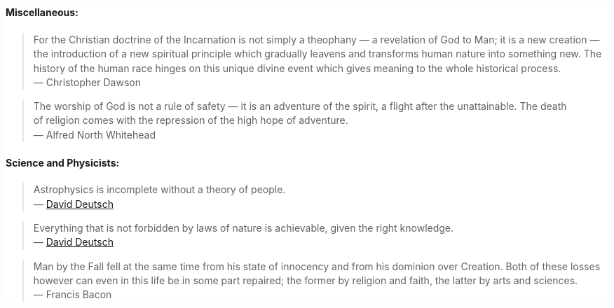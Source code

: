 #### Miscellaneous:

> For the Christian doctrine of the Incarnation is not simply a theophany — a revelation of God to Man; it is a new creation — the introduction of a new spiritual principle which gradually leavens and transforms human nature into something new. The history of the human race hinges on this unique divine event which gives meaning to the whole historical process.  
> — Christopher Dawson

> The worship of God is not a rule of safety — it is an adventure of the spirit, a flight after the unattainable. The death of religion comes with the repression of the high hope of adventure.  
> — Alfred North Whitehead

#### Science and Physicists:

> Astrophysics is incomplete without a theory of people.  
> — [David Deutsch](//smile.amazon.com/Beginning-Infinity-Explanations-Transform-World-ebook/dp/B005DXR5ZC/ref=as_li_ss_tl?_encoding=UTF8&me=&linkCode=ll1&tag=micahredding-20&linkId=b61394634afda43f3a447ce6fd093c04)

> Everything that is not forbidden by laws of nature is achievable, given the right knowledge.  
> — [David Deutsch](//smile.amazon.com/Beginning-Infinity-Explanations-Transform-World-ebook/dp/B005DXR5ZC/ref=as_li_ss_tl?_encoding=UTF8&me=&linkCode=ll1&tag=micahredding-20&linkId=b61394634afda43f3a447ce6fd093c04)

> Man by the Fall fell at the same time from his state of innocency and from his dominion over Creation. Both of these losses however can even in this life be in some part repaired; the former by religion and faith, the latter by arts and sciences.  
> — Francis Bacon